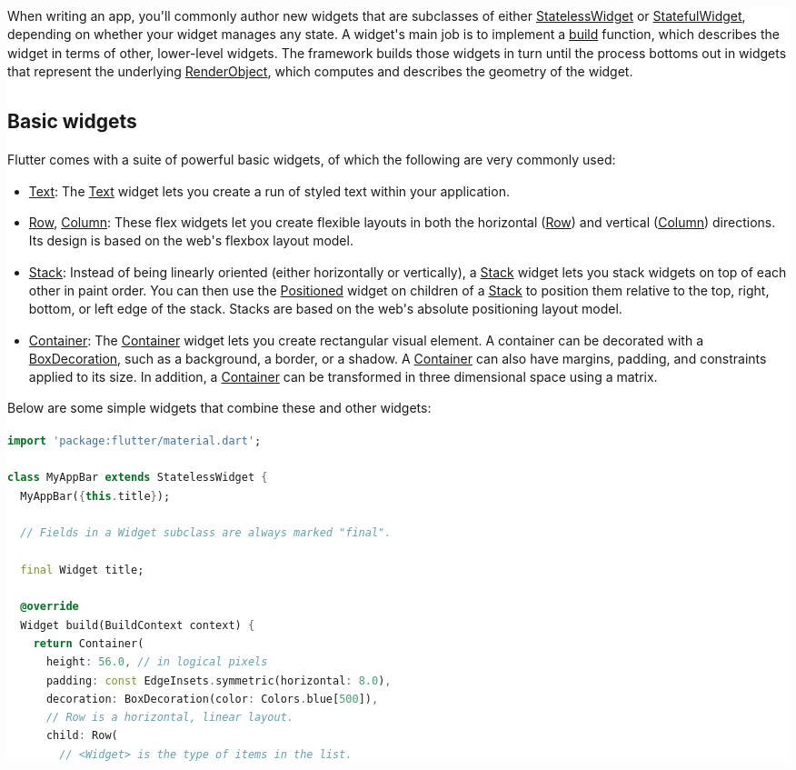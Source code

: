 When writing an app, you'll commonly author new widgets that are subclasses of
either [StatelessWidget]({{api}}/widgets/StatelessWidget-class.html) or
[StatefulWidget]({{api}}/widgets/StatefulWidget-class.html), depending on
whether your widget manages any state. A widget's main job is to implement a
[build]({{api}}/widgets/StatelessWidget/build.html) function, which describes
the widget in terms of other, lower-level widgets. The framework builds those
widgets in turn until the process bottoms out in widgets that represent the
underlying [RenderObject]({{api}}/rendering/RenderObject-class.html), which
computes and describes the geometry of the widget.

## Basic widgets

Flutter comes with a suite of powerful basic widgets, of which the following are
very commonly used:

 * [Text]({{api}}/widgets/Text-class.html): The
   [Text]({{api}}/widgets/Text-class.html) widget lets you create a run of
   styled text within your application.

 * [Row]({{api}}/widgets/Row-class.html),
   [Column]({{api}}/widgets/Column-class.html): These flex widgets let you
   create flexible layouts in both the horizontal
   ([Row]({{api}}/widgets/Row-class.html)) and vertical
   ([Column]({{api}}/widgets/Column-class.html)) directions. Its design is
   based on the web's flexbox layout model.

 * [Stack]({{api}}/widgets/Stack-class.html): Instead of being linearly
   oriented (either horizontally or vertically), a
   [Stack]({{api}}/widgets/Stack-class.html) widget lets you stack widgets on
   top of each other in paint order. You can then use the
   [Positioned]({{api}}/widgets/Positioned-class.html) widget on children of a
   [Stack]({{api}}/widgets/Stack-class.html) to position them relative to the
   top, right, bottom, or left edge of the stack. Stacks are based on the web's
   absolute positioning layout model.

 * [Container]({{api}}/widgets/Container-class.html): The
   [Container]({{api}}/widgets/Container-class.html) widget lets you create
   rectangular visual element. A container can be decorated with a
   [BoxDecoration]({{api}}/painting/BoxDecoration-class.html), such as a
   background, a border, or a shadow. A
   [Container]({{api}}/widgets/Container-class.html) can also have margins,
   padding, and constraints applied to its size. In addition, a
   [Container]({{api}}/widgets/Container-class.html) can be transformed in
   three dimensional space using a matrix.

Below are some simple widgets that combine these and other widgets:

```dart
import 'package:flutter/material.dart';

class MyAppBar extends StatelessWidget {
  MyAppBar({this.title});

  // Fields in a Widget subclass are always marked "final".

  final Widget title;

  @override
  Widget build(BuildContext context) {
    return Container(
      height: 56.0, // in logical pixels
      padding: const EdgeInsets.symmetric(horizontal: 8.0),
      decoration: BoxDecoration(color: Colors.blue[500]),
      // Row is a horizontal, linear layout.
      child: Row(
        // <Widget> is the type of items in the list.
```

[runApp()]: {{api}}/widgets/runApp.html